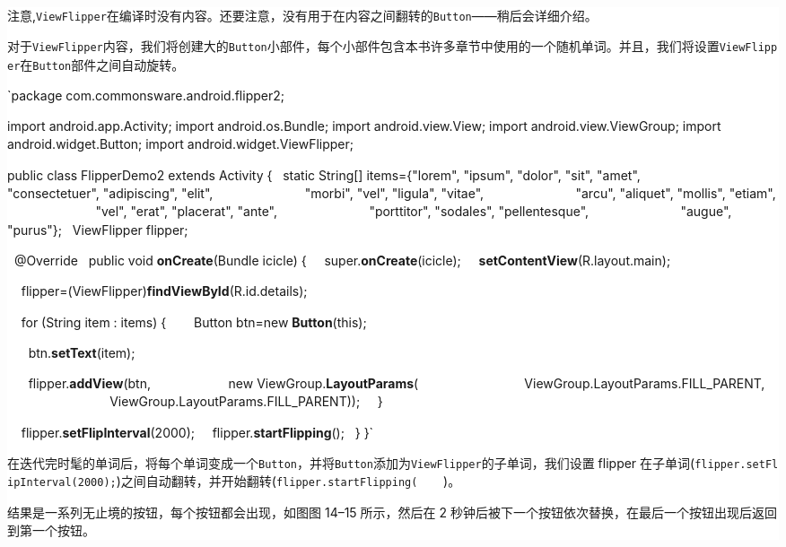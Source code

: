 注意,`ViewFlipper`在编译时没有内容。还要注意，没有用于在内容之间翻转的`Button`——稍后会详细介绍。

对于`ViewFlipper`内容，我们将创建大的`Button`小部件，每个小部件包含本书许多章节中使用的一个随机单词。并且，我们将设置`ViewFlipper`在`Button`部件之间自动旋转。

`package com.commonsware.android.flipper2;

import android.app.Activity;
import android.os.Bundle;
import android.view.View;
import android.view.ViewGroup;
import android.widget.Button;
import android.widget.ViewFlipper;

public class FlipperDemo2 extends Activity {
  static String[] items={"lorem", "ipsum", "dolor", "sit", "amet",
                         "consectetuer", "adipiscing", "elit",
                         "morbi", "vel", "ligula", "vitae",
                         "arcu", "aliquet", "mollis", "etiam",
                         "vel", "erat", "placerat", "ante",
                         "porttitor", "sodales", "pellentesque",
                         "augue", "purus"};
  ViewFlipper flipper;

  @Override
  public void **onCreate**(Bundle icicle) {
    super.**onCreate**(icicle);
    **setContentView**(R.layout.main);

    flipper=(ViewFlipper)**findViewById**(R.id.details);

    for (String item : items) {` `      Button btn=new **Button**(this);

      btn.**setText**(item);

      flipper.**addView**(btn,
                     new ViewGroup.**LayoutParams**(
                             ViewGroup.LayoutParams.FILL_PARENT,
                             ViewGroup.LayoutParams.FILL_PARENT));
    }

    flipper.**setFlipInterval**(2000);
    flipper.**startFlipping**();
  }
}`

在迭代完时髦的单词后，将每个单词变成一个`Button`，并将`Button`添加为`ViewFlipper`的子单词，我们设置 flipper 在子单词(`flipper.setFlipInterval(2000);`)之间自动翻转，并开始翻转(`flipper.startFlipping(    `)。

结果是一系列无止境的按钮，每个按钮都会出现，如图图 14–15 所示，然后在 2 秒钟后被下一个按钮依次替换，在最后一个按钮出现后返回到第一个按钮。
